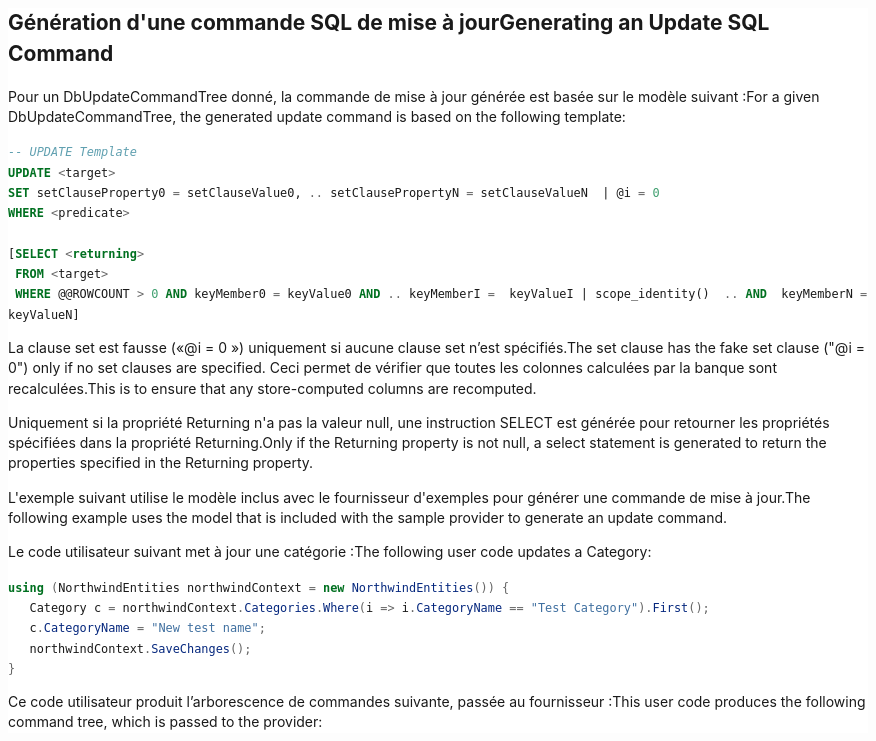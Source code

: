 ## <a name="generating-an-update-sql-command"></a><span data-ttu-id="bd431-178">Génération d'une commande SQL de mise à jour</span><span class="sxs-lookup"><span data-stu-id="bd431-178">Generating an Update SQL Command</span></span>

<span data-ttu-id="bd431-179">Pour un DbUpdateCommandTree donné, la commande de mise à jour générée est basée sur le modèle suivant :</span><span class="sxs-lookup"><span data-stu-id="bd431-179">For a given DbUpdateCommandTree, the generated update command is based on the following template:</span></span>

```sql
-- UPDATE Template
UPDATE <target>
SET setClauseProperty0 = setClauseValue0, .. setClausePropertyN = setClauseValueN  | @i = 0
WHERE <predicate>

[SELECT <returning>
 FROM <target>
 WHERE @@ROWCOUNT > 0 AND keyMember0 = keyValue0 AND .. keyMemberI =  keyValueI | scope_identity()  .. AND  keyMemberN = keyValueN]
```

<span data-ttu-id="bd431-180">La clause set est fausse («@i = 0 ») uniquement si aucune clause set n’est spécifiés.</span><span class="sxs-lookup"><span data-stu-id="bd431-180">The set clause has the fake set clause ("@i = 0") only if no set clauses are specified.</span></span> <span data-ttu-id="bd431-181">Ceci permet de vérifier que toutes les colonnes calculées par la banque sont recalculées.</span><span class="sxs-lookup"><span data-stu-id="bd431-181">This is to ensure that any store-computed columns are recomputed.</span></span>

<span data-ttu-id="bd431-182">Uniquement si la propriété Returning n'a pas la valeur null, une instruction SELECT est générée pour retourner les propriétés spécifiées dans la propriété Returning.</span><span class="sxs-lookup"><span data-stu-id="bd431-182">Only if the Returning property is not null, a select statement is generated to return the properties specified in the Returning property.</span></span>

<span data-ttu-id="bd431-183">L'exemple suivant utilise le modèle inclus avec le fournisseur d'exemples pour générer une commande de mise à jour.</span><span class="sxs-lookup"><span data-stu-id="bd431-183">The following example uses the model that is included with the sample provider to generate an update command.</span></span>

<span data-ttu-id="bd431-184">Le code utilisateur suivant met à jour une catégorie :</span><span class="sxs-lookup"><span data-stu-id="bd431-184">The following user code updates a Category:</span></span>

```csharp
using (NorthwindEntities northwindContext = new NorthwindEntities()) {
   Category c = northwindContext.Categories.Where(i => i.CategoryName == "Test Category").First();
   c.CategoryName = "New test name";
   northwindContext.SaveChanges();
}
```

<span data-ttu-id="bd431-185">Ce code utilisateur produit l’arborescence de commandes suivante, passée au fournisseur :</span><span class="sxs-lookup"><span data-stu-id="bd431-185">This user code produces the following command tree, which is passed to the provider:</span></span>
